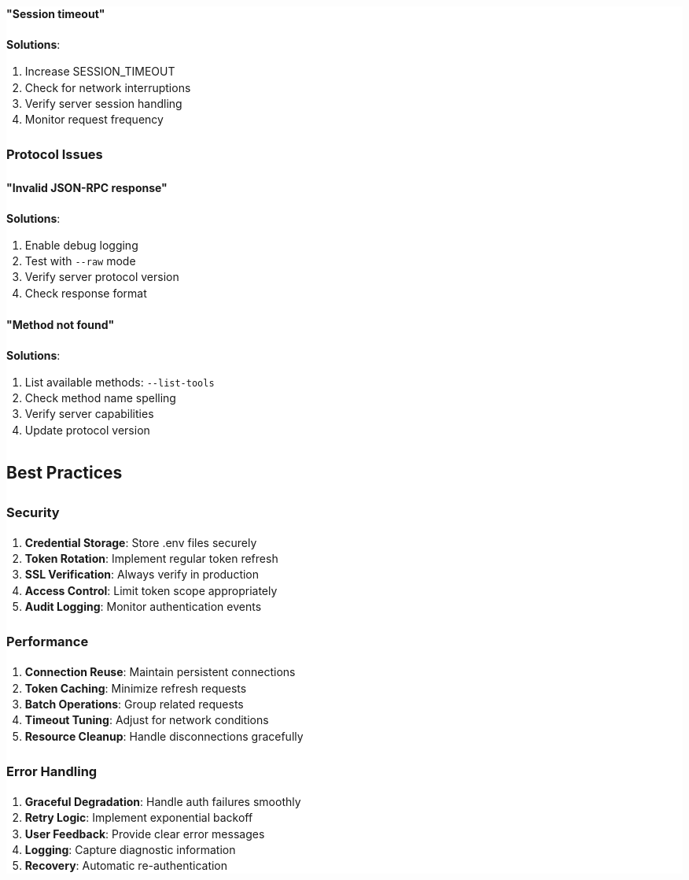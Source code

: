 #### "Session timeout"

**Solutions**:
1. Increase SESSION_TIMEOUT
2. Check for network interruptions
3. Verify server session handling
4. Monitor request frequency

### Protocol Issues

#### "Invalid JSON-RPC response"

**Solutions**:
1. Enable debug logging
2. Test with `--raw` mode
3. Verify server protocol version
4. Check response format

#### "Method not found"

**Solutions**:
1. List available methods: `--list-tools`
2. Check method name spelling
3. Verify server capabilities
4. Update protocol version

## Best Practices

### Security

1. **Credential Storage**: Store .env files securely
2. **Token Rotation**: Implement regular token refresh
3. **SSL Verification**: Always verify in production
4. **Access Control**: Limit token scope appropriately
5. **Audit Logging**: Monitor authentication events

### Performance

1. **Connection Reuse**: Maintain persistent connections
2. **Token Caching**: Minimize refresh requests
3. **Batch Operations**: Group related requests
4. **Timeout Tuning**: Adjust for network conditions
5. **Resource Cleanup**: Handle disconnections gracefully

### Error Handling

1. **Graceful Degradation**: Handle auth failures smoothly
2. **Retry Logic**: Implement exponential backoff
3. **User Feedback**: Provide clear error messages
4. **Logging**: Capture diagnostic information
5. **Recovery**: Automatic re-authentication
